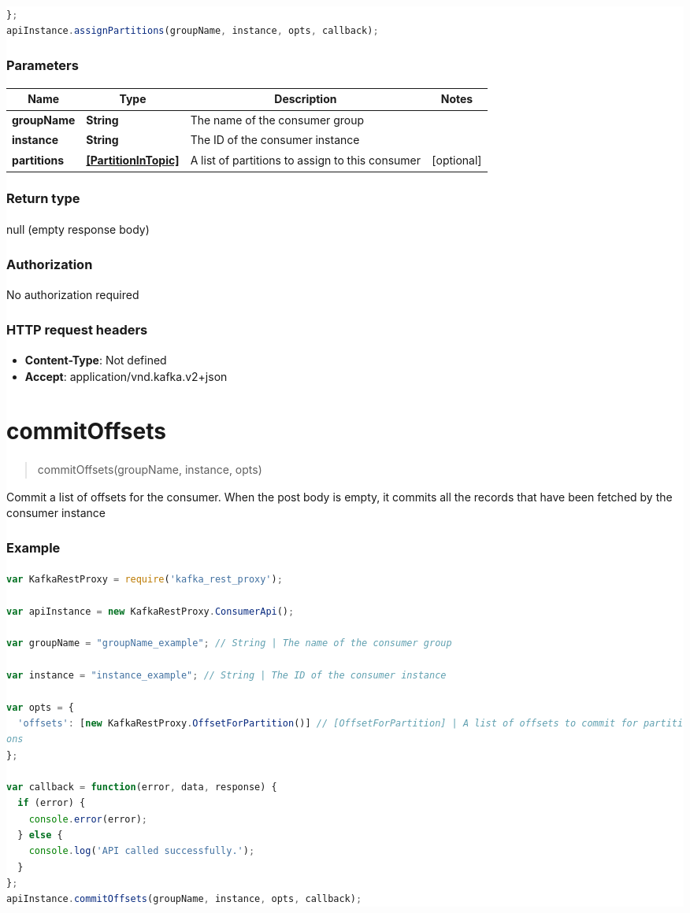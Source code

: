 ```javascript
};
apiInstance.assignPartitions(groupName, instance, opts, callback);
```

### Parameters

Name | Type | Description  | Notes
------------- | ------------- | ------------- | -------------
 **groupName** | **String**| The name of the consumer group | 
 **instance** | **String**| The ID of the consumer instance | 
 **partitions** | [**[PartitionInTopic]**](PartitionInTopic.md)| A list of partitions to assign to this consumer | [optional] 

### Return type

null (empty response body)

### Authorization

No authorization required

### HTTP request headers

 - **Content-Type**: Not defined
 - **Accept**: application/vnd.kafka.v2+json

<a name="commitOffsets"></a>
# **commitOffsets**
> commitOffsets(groupName, instance, opts)



Commit a list of offsets for the consumer. When the post body is empty, it commits all the records that have been fetched by the consumer instance

### Example
```javascript
var KafkaRestProxy = require('kafka_rest_proxy');

var apiInstance = new KafkaRestProxy.ConsumerApi();

var groupName = "groupName_example"; // String | The name of the consumer group

var instance = "instance_example"; // String | The ID of the consumer instance

var opts = { 
  'offsets': [new KafkaRestProxy.OffsetForPartition()] // [OffsetForPartition] | A list of offsets to commit for partitions
};

var callback = function(error, data, response) {
  if (error) {
    console.error(error);
  } else {
    console.log('API called successfully.');
  }
};
apiInstance.commitOffsets(groupName, instance, opts, callback);
```
